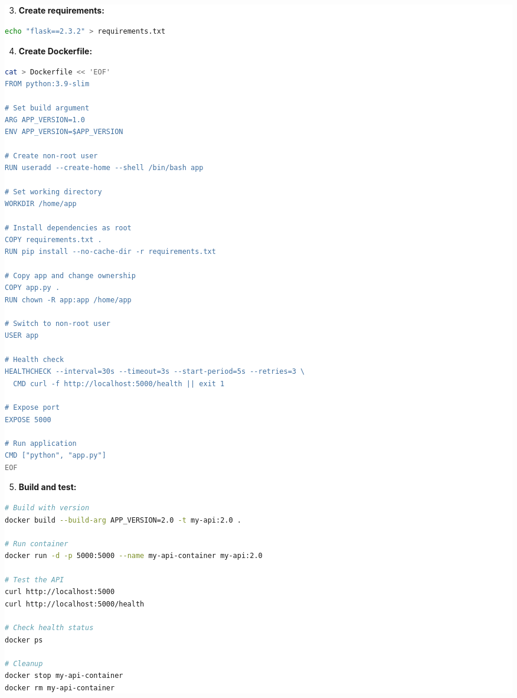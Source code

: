 3. **Create requirements:**
```bash
echo "flask==2.3.2" > requirements.txt
```

4. **Create Dockerfile:**
```bash
cat > Dockerfile << 'EOF'
FROM python:3.9-slim

# Set build argument
ARG APP_VERSION=1.0
ENV APP_VERSION=$APP_VERSION

# Create non-root user
RUN useradd --create-home --shell /bin/bash app

# Set working directory
WORKDIR /home/app

# Install dependencies as root
COPY requirements.txt .
RUN pip install --no-cache-dir -r requirements.txt

# Copy app and change ownership
COPY app.py .
RUN chown -R app:app /home/app

# Switch to non-root user
USER app

# Health check
HEALTHCHECK --interval=30s --timeout=3s --start-period=5s --retries=3 \
  CMD curl -f http://localhost:5000/health || exit 1

# Expose port
EXPOSE 5000

# Run application
CMD ["python", "app.py"]
EOF
```

5. **Build and test:**
```bash
# Build with version
docker build --build-arg APP_VERSION=2.0 -t my-api:2.0 .

# Run container
docker run -d -p 5000:5000 --name my-api-container my-api:2.0

# Test the API
curl http://localhost:5000
curl http://localhost:5000/health

# Check health status
docker ps

# Cleanup
docker stop my-api-container
docker rm my-api-container
```
